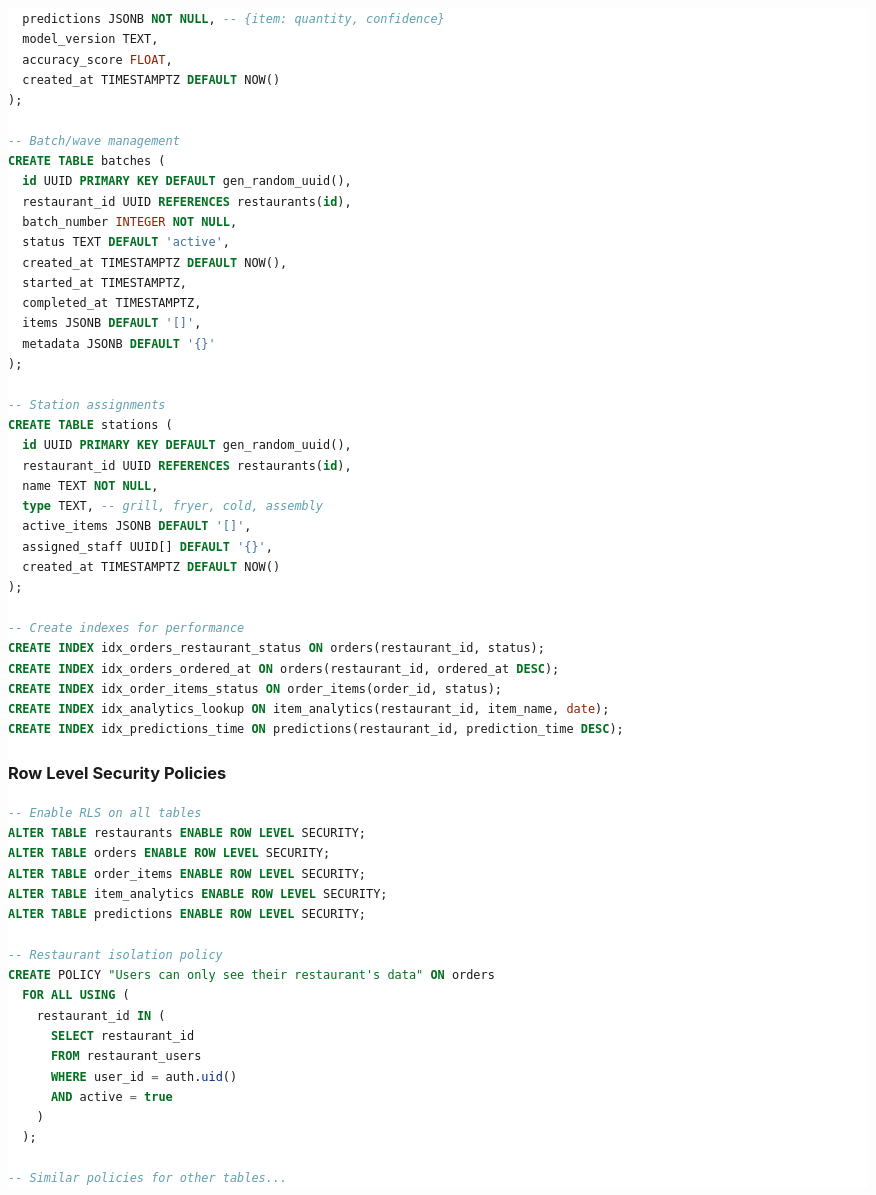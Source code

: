 ```sql
  predictions JSONB NOT NULL, -- {item: quantity, confidence}
  model_version TEXT,
  accuracy_score FLOAT,
  created_at TIMESTAMPTZ DEFAULT NOW()
);

-- Batch/wave management
CREATE TABLE batches (
  id UUID PRIMARY KEY DEFAULT gen_random_uuid(),
  restaurant_id UUID REFERENCES restaurants(id),
  batch_number INTEGER NOT NULL,
  status TEXT DEFAULT 'active',
  created_at TIMESTAMPTZ DEFAULT NOW(),
  started_at TIMESTAMPTZ,
  completed_at TIMESTAMPTZ,
  items JSONB DEFAULT '[]',
  metadata JSONB DEFAULT '{}'
);

-- Station assignments
CREATE TABLE stations (
  id UUID PRIMARY KEY DEFAULT gen_random_uuid(),
  restaurant_id UUID REFERENCES restaurants(id),
  name TEXT NOT NULL,
  type TEXT, -- grill, fryer, cold, assembly
  active_items JSONB DEFAULT '[]',
  assigned_staff UUID[] DEFAULT '{}',
  created_at TIMESTAMPTZ DEFAULT NOW()
);

-- Create indexes for performance
CREATE INDEX idx_orders_restaurant_status ON orders(restaurant_id, status);
CREATE INDEX idx_orders_ordered_at ON orders(restaurant_id, ordered_at DESC);
CREATE INDEX idx_order_items_status ON order_items(order_id, status);
CREATE INDEX idx_analytics_lookup ON item_analytics(restaurant_id, item_name, date);
CREATE INDEX idx_predictions_time ON predictions(restaurant_id, prediction_time DESC);
```

### Row Level Security Policies

```sql
-- Enable RLS on all tables
ALTER TABLE restaurants ENABLE ROW LEVEL SECURITY;
ALTER TABLE orders ENABLE ROW LEVEL SECURITY;
ALTER TABLE order_items ENABLE ROW LEVEL SECURITY;
ALTER TABLE item_analytics ENABLE ROW LEVEL SECURITY;
ALTER TABLE predictions ENABLE ROW LEVEL SECURITY;

-- Restaurant isolation policy
CREATE POLICY "Users can only see their restaurant's data" ON orders
  FOR ALL USING (
    restaurant_id IN (
      SELECT restaurant_id 
      FROM restaurant_users 
      WHERE user_id = auth.uid() 
      AND active = true
    )
  );

-- Similar policies for other tables...
```
